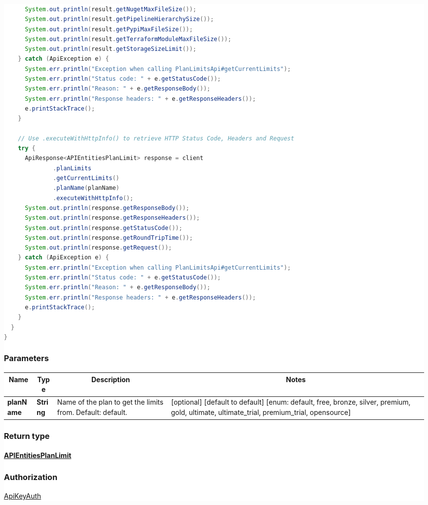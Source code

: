```java
      System.out.println(result.getNugetMaxFileSize());
      System.out.println(result.getPipelineHierarchySize());
      System.out.println(result.getPypiMaxFileSize());
      System.out.println(result.getTerraformModuleMaxFileSize());
      System.out.println(result.getStorageSizeLimit());
    } catch (ApiException e) {
      System.err.println("Exception when calling PlanLimitsApi#getCurrentLimits");
      System.err.println("Status code: " + e.getStatusCode());
      System.err.println("Reason: " + e.getResponseBody());
      System.err.println("Response headers: " + e.getResponseHeaders());
      e.printStackTrace();
    }

    // Use .executeWithHttpInfo() to retrieve HTTP Status Code, Headers and Request
    try {
      ApiResponse<APIEntitiesPlanLimit> response = client
              .planLimits
              .getCurrentLimits()
              .planName(planName)
              .executeWithHttpInfo();
      System.out.println(response.getResponseBody());
      System.out.println(response.getResponseHeaders());
      System.out.println(response.getStatusCode());
      System.out.println(response.getRoundTripTime());
      System.out.println(response.getRequest());
    } catch (ApiException e) {
      System.err.println("Exception when calling PlanLimitsApi#getCurrentLimits");
      System.err.println("Status code: " + e.getStatusCode());
      System.err.println("Reason: " + e.getResponseBody());
      System.err.println("Response headers: " + e.getResponseHeaders());
      e.printStackTrace();
    }
  }
}

```

### Parameters

| Name | Type | Description  | Notes |
|------------- | ------------- | ------------- | -------------|
| **planName** | **String**| Name of the plan to get the limits from. Default: default. | [optional] [default to default] [enum: default, free, bronze, silver, premium, gold, ultimate, ultimate_trial, premium_trial, opensource] |

### Return type

[**APIEntitiesPlanLimit**](APIEntitiesPlanLimit.md)

### Authorization

[ApiKeyAuth](../README.md#ApiKeyAuth)
